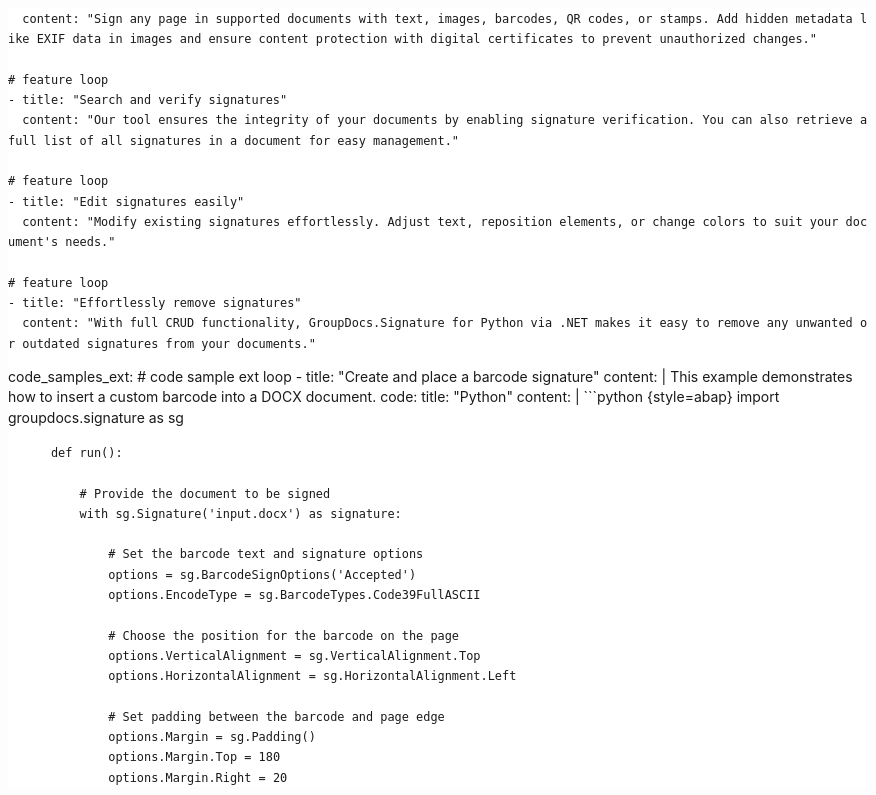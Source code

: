       content: "Sign any page in supported documents with text, images, barcodes, QR codes, or stamps. Add hidden metadata like EXIF data in images and ensure content protection with digital certificates to prevent unauthorized changes."

    # feature loop
    - title: "Search and verify signatures"
      content: "Our tool ensures the integrity of your documents by enabling signature verification. You can also retrieve a full list of all signatures in a document for easy management."

    # feature loop
    - title: "Edit signatures easily"
      content: "Modify existing signatures effortlessly. Adjust text, reposition elements, or change colors to suit your document's needs."

    # feature loop
    - title: "Effortlessly remove signatures"
      content: "With full CRUD functionality, GroupDocs.Signature for Python via .NET makes it easy to remove any unwanted or outdated signatures from your documents."
      
  code_samples_ext:
    # code sample ext loop
    - title: "Create and place a barcode signature"
      content: |
        This example demonstrates how to insert a custom barcode into a DOCX document.
      code:
        title: "Python"
        content: |
          ```python {style=abap}
          import groupdocs.signature as sg

          def run():

              # Provide the document to be signed
              with sg.Signature('input.docx') as signature:

                  # Set the barcode text and signature options
                  options = sg.BarcodeSignOptions('Accepted')
                  options.EncodeType = sg.BarcodeTypes.Code39FullASCII

                  # Choose the position for the barcode on the page
                  options.VerticalAlignment = sg.VerticalAlignment.Top
                  options.HorizontalAlignment = sg.HorizontalAlignment.Left

                  # Set padding between the barcode and page edge
                  options.Margin = sg.Padding()
                  options.Margin.Top = 180
                  options.Margin.Right = 20
